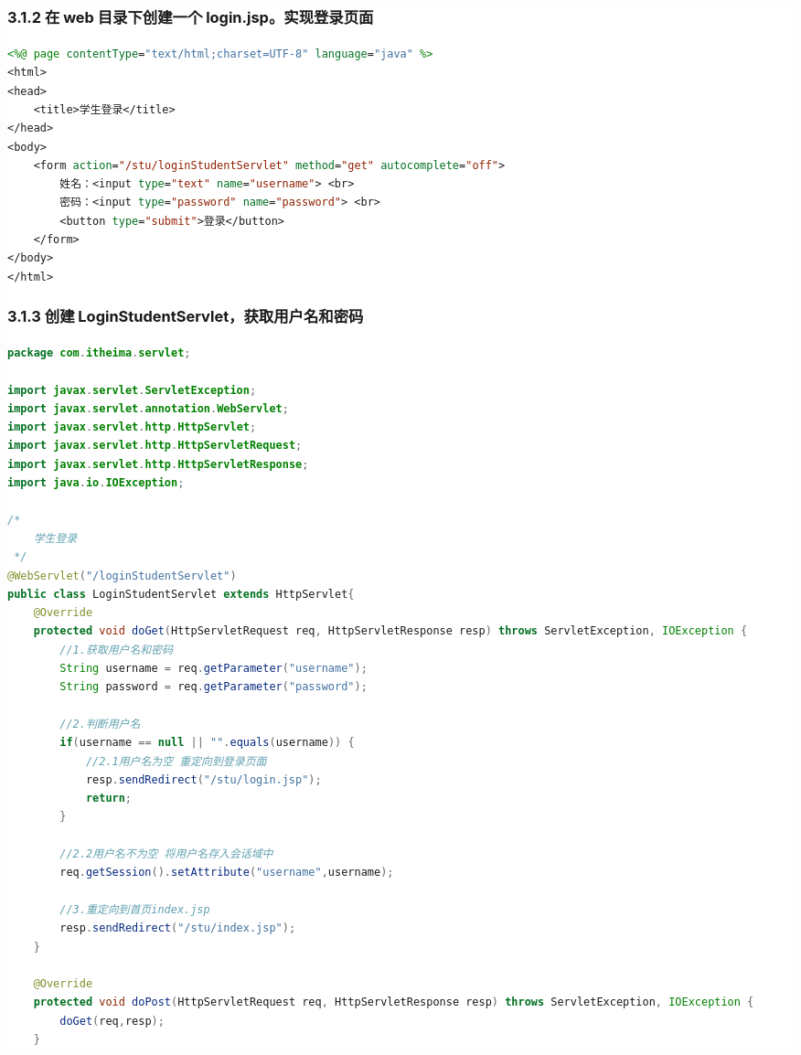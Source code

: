

### 3.1.2 在 web 目录下创建一个 login.jsp。实现登录页面

```jsp
<%@ page contentType="text/html;charset=UTF-8" language="java" %>
<html>
<head>
    <title>学生登录</title>
</head>
<body>
    <form action="/stu/loginStudentServlet" method="get" autocomplete="off">
        姓名：<input type="text" name="username"> <br>
        密码：<input type="password" name="password"> <br>
        <button type="submit">登录</button>
    </form>
</body>
</html>

```



### 3.1.3 创建 LoginStudentServlet，获取用户名和密码

```java
package com.itheima.servlet;

import javax.servlet.ServletException;
import javax.servlet.annotation.WebServlet;
import javax.servlet.http.HttpServlet;
import javax.servlet.http.HttpServletRequest;
import javax.servlet.http.HttpServletResponse;
import java.io.IOException;

/*
    学生登录
 */
@WebServlet("/loginStudentServlet")
public class LoginStudentServlet extends HttpServlet{
    @Override
    protected void doGet(HttpServletRequest req, HttpServletResponse resp) throws ServletException, IOException {
        //1.获取用户名和密码
        String username = req.getParameter("username");
        String password = req.getParameter("password");

        //2.判断用户名
        if(username == null || "".equals(username)) {
            //2.1用户名为空 重定向到登录页面
            resp.sendRedirect("/stu/login.jsp");
            return;
        }

        //2.2用户名不为空 将用户名存入会话域中
        req.getSession().setAttribute("username",username);

        //3.重定向到首页index.jsp
        resp.sendRedirect("/stu/index.jsp");
    }

    @Override
    protected void doPost(HttpServletRequest req, HttpServletResponse resp) throws ServletException, IOException {
        doGet(req,resp);
    }
```